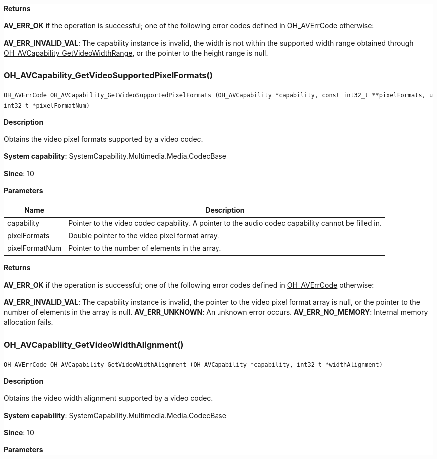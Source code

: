 **Returns**

**AV_ERR_OK** if the operation is successful; one of the following error codes defined in [OH_AVErrCode](_core.md#oh_averrcode) otherwise:

**AV_ERR_INVALID_VAL**: The capability instance is invalid, the width is not within the supported width range obtained through [OH_AVCapability_GetVideoWidthRange](#oh_avcapability_getvideowidthrange), or the pointer to the height range is null.


### OH_AVCapability_GetVideoSupportedPixelFormats()

```
OH_AVErrCode OH_AVCapability_GetVideoSupportedPixelFormats (OH_AVCapability *capability, const int32_t **pixelFormats, uint32_t *pixelFormatNum)
```
**Description**

Obtains the video pixel formats supported by a video codec.

**System capability**: SystemCapability.Multimedia.Media.CodecBase

**Since**: 10

**Parameters**

| Name| Description| 
| -------- | -------- |
| capability | Pointer to the video codec capability. A pointer to the audio codec capability cannot be filled in. | 
| pixelFormats | Double pointer to the video pixel format array. | 
| pixelFormatNum | Pointer to the number of elements in the array. | 

**Returns**

**AV_ERR_OK** if the operation is successful; one of the following error codes defined in [OH_AVErrCode](_core.md#oh_averrcode) otherwise:

**AV_ERR_INVALID_VAL**: The capability instance is invalid, the pointer to the video pixel format array is null, or the pointer to the number of elements in the array is null. **AV_ERR_UNKNOWN**: An unknown error occurs. **AV_ERR_NO_MEMORY**: Internal memory allocation fails.


### OH_AVCapability_GetVideoWidthAlignment()

```
OH_AVErrCode OH_AVCapability_GetVideoWidthAlignment (OH_AVCapability *capability, int32_t *widthAlignment)
```
**Description**

Obtains the video width alignment supported by a video codec.

**System capability**: SystemCapability.Multimedia.Media.CodecBase

**Since**: 10

**Parameters**
